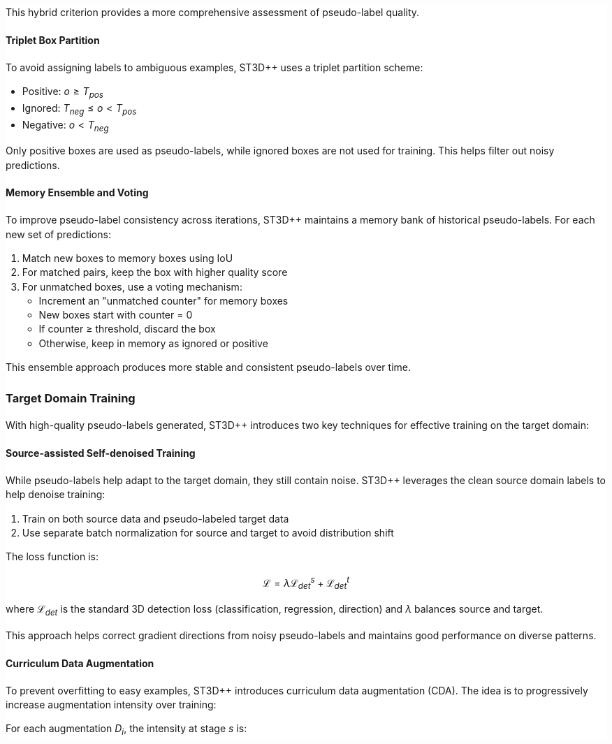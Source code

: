This hybrid criterion provides a more comprehensive assessment of pseudo-label quality.

#### Triplet Box Partition

To avoid assigning labels to ambiguous examples, ST3D++ uses a triplet partition scheme:

- Positive: $o \geq T_{pos}$ 
- Ignored: $T_{neg} \leq o < T_{pos}$
- Negative: $o < T_{neg}$

Only positive boxes are used as pseudo-labels, while ignored boxes are not used for training. This helps filter out noisy predictions.

#### Memory Ensemble and Voting

To improve pseudo-label consistency across iterations, ST3D++ maintains a memory bank of historical pseudo-labels. For each new set of predictions:

1. Match new boxes to memory boxes using IoU
2. For matched pairs, keep the box with higher quality score
3. For unmatched boxes, use a voting mechanism:
   - Increment an "unmatched counter" for memory boxes
   - New boxes start with counter = 0
   - If counter ≥ threshold, discard the box
   - Otherwise, keep in memory as ignored or positive

This ensemble approach produces more stable and consistent pseudo-labels over time.

### Target Domain Training

With high-quality pseudo-labels generated, ST3D++ introduces two key techniques for effective training on the target domain:

#### Source-assisted Self-denoised Training

While pseudo-labels help adapt to the target domain, they still contain noise. ST3D++ leverages the clean source domain labels to help denoise training:

1. Train on both source data and pseudo-labeled target data
2. Use separate batch normalization for source and target to avoid distribution shift

The loss function is:

$$\mathcal{L} = \lambda \mathcal{L}^s_{det} + \mathcal{L}^t_{det}$$

where $\mathcal{L}_{det}$ is the standard 3D detection loss (classification, regression, direction) and $\lambda$ balances source and target.

This approach helps correct gradient directions from noisy pseudo-labels and maintains good performance on diverse patterns.

#### Curriculum Data Augmentation

To prevent overfitting to easy examples, ST3D++ introduces curriculum data augmentation (CDA). The idea is to progressively increase augmentation intensity over training:

For each augmentation $D_i$, the intensity at stage $s$ is:
